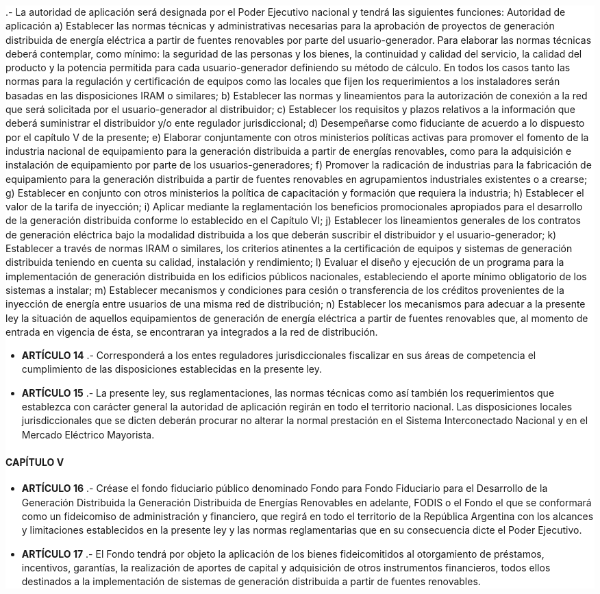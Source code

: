   .- La autoridad de aplicación será designada por el Poder Ejecutivo nacional y tendrá las siguientes funciones: Autoridad de aplicación a) Establecer las normas técnicas y administrativas necesarias para la aprobación de proyectos de generación distribuida de energía eléctrica a partir de fuentes renovables por parte del usuario-generador. Para elaborar las normas técnicas deberá contemplar, como mínimo: la seguridad de las personas y los bienes, la continuidad y calidad del servicio, la calidad del producto y la potencia permitida para cada usuario-generador definiendo su método de cálculo. En todos los casos tanto las normas para la regulación y certificación de equipos como las locales que fijen los requerimientos a los instaladores serán basadas en las disposiciones IRAM o similares; b) Establecer las normas y lineamientos para la autorización de conexión a la red que será solicitada por el usuario-generador al distribuidor; c) Establecer los requisitos y plazos relativos a la información que deberá suministrar el distribuidor y/o ente regulador jurisdiccional; d) Desempeñarse como fiduciante de acuerdo a lo dispuesto por el capítulo V de la presente; e) Elaborar conjuntamente con otros ministerios políticas activas para promover el fomento de la industria nacional de equipamiento para la generación distribuida a partir de energías renovables, como para la adquisición e instalación de equipamiento por parte de los usuarios-generadores; f) Promover la radicación de industrias para la fabricación de equipamiento para la generación distribuida a partir de fuentes renovables en agrupamientos industriales existentes o a crearse; g) Establecer en conjunto con otros ministerios la política de capacitación y formación que requiera la industria; h) Establecer el valor de la tarifa de inyección; i) Aplicar mediante la reglamentación los beneficios promocionales apropiados para el desarrollo de la generación distribuida conforme lo establecido en el Capítulo VI; j) Establecer los lineamientos generales de los contratos de generación eléctrica bajo la modalidad distribuida a los que deberán suscribir el distribuidor y el usuario-generador; k) Establecer a través de normas IRAM o similares, los criterios atinentes a la certificación de equipos y sistemas de generación distribuida teniendo en cuenta su calidad, instalación y rendimiento; l) Evaluar el diseño y ejecución de un programa para la implementación de generación distribuida en los edificios públicos nacionales, estableciendo el aporte mínimo obligatorio de los sistemas a instalar; m) Establecer mecanismos y condiciones para cesión o transferencia de los créditos provenientes de la inyección de energía entre usuarios de una misma red de distribución; n) Establecer los mecanismos para adecuar a la presente ley la situación de aquellos equipamientos de generación de energía eléctrica a partir de fuentes renovables que, al momento de entrada en vigencia de ésta, se encontraran ya integrados a la red de distribución.

- **ARTÍCULO 14**
  .- Corresponderá a los entes reguladores jurisdiccionales fiscalizar en sus áreas de competencia el cumplimiento de las disposiciones establecidas en la presente ley.

- **ARTÍCULO 15**
  .- La presente ley, sus reglamentaciones, las normas técnicas como así también los requerimientos que establezca con carácter general la autoridad de aplicación regirán en todo el territorio nacional. Las disposiciones locales jurisdiccionales que se dicten deberán procurar no alterar la normal prestación en el Sistema Interconectado Nacional y en el Mercado Eléctrico Mayorista.

#### CAPÍTULO V

- **ARTÍCULO 16**
  .- Créase el fondo fiduciario público denominado Fondo para Fondo Fiduciario para el Desarrollo de la Generación Distribuida la Generación Distribuida de Energías Renovables en adelante, FODIS o el Fondo el que se conformará como un fideicomiso de administración y financiero, que regirá en todo el territorio de la República Argentina con los alcances y limitaciones establecidos en la presente ley y las normas reglamentarias que en su consecuencia dicte el Poder Ejecutivo.

- **ARTÍCULO 17**
  .- El Fondo tendrá por objeto la aplicación de los bienes fideicomitidos al otorgamiento de préstamos, incentivos, garantías, la realización de aportes de capital y adquisición de otros instrumentos financieros, todos ellos destinados a la implementación de sistemas de generación distribuida a partir de fuentes renovables.

